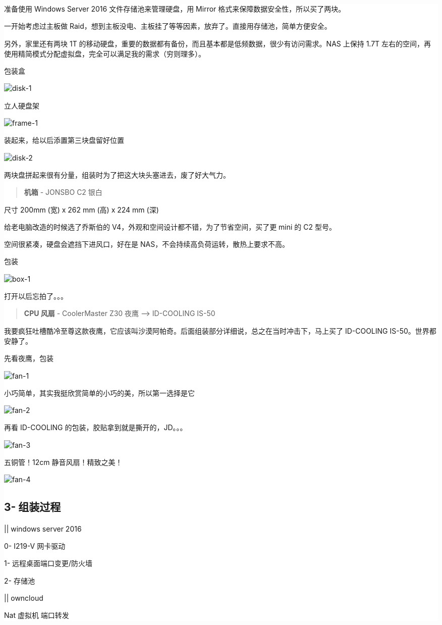 准备使用 Windows Server 2016 文件存储池来管理硬盘，用 Mirror 格式来保障数据安全性，所以买了两块。

一开始考虑过主板做 Raid，想到主板没电、主板挂了等等因素，放弃了。直接用存储池，简单方便安全。

另外，家里还有两块 1T 的移动硬盘，重要的数据都有备份，而且基本都是低频数据，很少有访问需求。NAS 上保持 1.7T 左右的空间，再使用精简模式分配虚拟盘，完全可以满足我的需求（穷则理多）。

包装盒

![disk-1](http://ov30w4cpi.bkt.clouddn.com/disk-1.jpg)

立人硬盘架

![frame-1](http://ov30w4cpi.bkt.clouddn.com/frame-1.jpg)

装起来，给以后添置第三块盘留好位置

![disk-2](http://ov30w4cpi.bkt.clouddn.com/disk-2.jpg)

两块盘拼起来很有分量，组装时为了把这大块头塞进去，废了好大气力。

> **机箱** - JONSBO C2 银白

尺寸 200mm (宽) x 262 mm (高) x 224 mm (深)

给老电脑改造的时候选了乔斯伯的 V4，外观和空间设计都不错，为了节省空间，买了更 mini 的 C2 型号。

空间很紧凑，硬盘会遮挡下进风口，好在是 NAS，不会持续高负荷运转，散热上要求不高。

包装

![box-1](http://ov30w4cpi.bkt.clouddn.com/box-1.jpg)

打开以后忘拍了。。。

> **CPU 风扇** - CoolerMaster Z30 夜鹰 --> ID-COOLING IS-50

我要疯狂吐槽酷冷至尊这款夜鹰，它应该叫沙漠阿帕奇。后面组装部分详细说，总之在当时冲击下，马上买了 ID-COOLING IS-50。世界都安静了。

先看夜鹰，包装

![fan-1](http://ov30w4cpi.bkt.clouddn.com/fan-1.jpg)

小巧简单，其实我挺欣赏简单的小巧的美，所以第一选择是它

![fan-2](http://ov30w4cpi.bkt.clouddn.com/fan-2.jpg)

再看 ID-COOLING 的包装，胶贴拿到就是撕开的，JD。。。

![fan-3](http://ov30w4cpi.bkt.clouddn.com/fan-3.jpg)

五铜管！12cm 静音风扇！精致之美！

![fan-4](http://ov30w4cpi.bkt.clouddn.com/fan-4.jpg)


## 3- 组装过程




|| windows server 2016

0- I219-V 网卡驱动

1- 远程桌面端口变更/防火墙

2- 存储池

|| owncloud

Nat 虚拟机   端口转发
